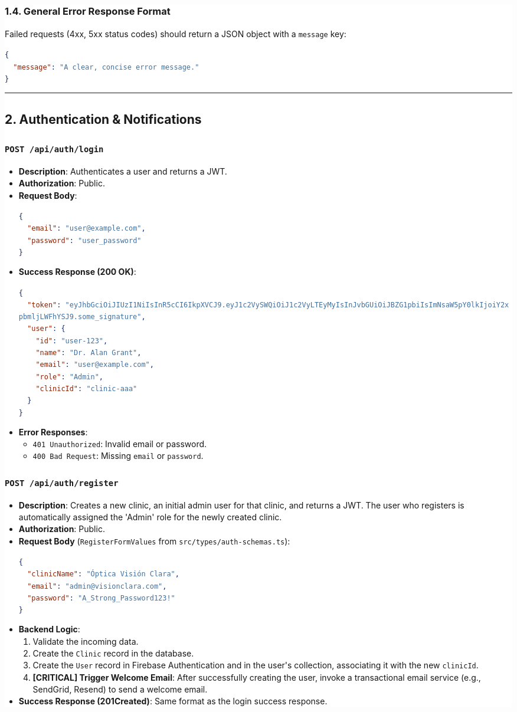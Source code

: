 ### 1.4. General Error Response Format

Failed requests (4xx, 5xx status codes) should return a JSON object with a `message` key:

```json
{
  "message": "A clear, concise error message."
}
```

---

## 2. Authentication & Notifications

### `POST /api/auth/login`

-   **Description**: Authenticates a user and returns a JWT.
-   **Authorization**: Public.
-   **Request Body**:
    ```json
    {
      "email": "user@example.com",
      "password": "user_password"
    }
    ```
-   **Success Response (200 OK)**:
    ```json
    {
      "token": "eyJhbGciOiJIUzI1NiIsInR5cCI6IkpXVCJ9.eyJ1c2VySWQiOiJ1c2VyLTEyMyIsInJvbGUiOiJBZG1pbiIsImNsaW5pY0lkIjoiY2xpbmljLWFhYSJ9.some_signature",
      "user": {
        "id": "user-123",
        "name": "Dr. Alan Grant",
        "email": "user@example.com",
        "role": "Admin",
        "clinicId": "clinic-aaa"
      }
    }
    ```
-   **Error Responses**:
    -   `401 Unauthorized`: Invalid email or password.
    -   `400 Bad Request`: Missing `email` or `password`.

### `POST /api/auth/register`

-   **Description**: Creates a new clinic, an initial admin user for that clinic, and returns a JWT. The user who registers is automatically assigned the 'Admin' role for the newly created clinic.
-   **Authorization**: Public.
-   **Request Body** (`RegisterFormValues` from `src/types/auth-schemas.ts`):
    ```json
    {
      "clinicName": "Óptica Visión Clara",
      "email": "admin@visionclara.com",
      "password": "A_Strong_Password123!"
    }
    ```
-   **Backend Logic**:
    1.  Validate the incoming data.
    2.  Create the `Clinic` record in the database.
    3.  Create the `User` record in Firebase Authentication and in the user's collection, associating it with the new `clinicId`.
    4.  **[CRITICAL] Trigger Welcome Email**: After successfully creating the user, invoke a transactional email service (e.g., SendGrid, Resend) to send a welcome email.
-   **Success Response (201Created)**: Same format as the login success response.
